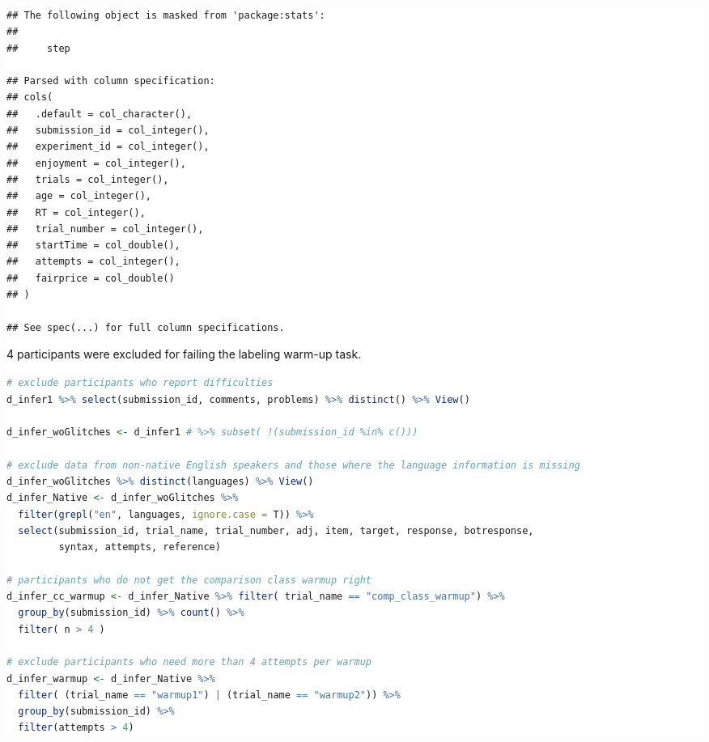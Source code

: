     ## The following object is masked from 'package:stats':
    ## 
    ##     step

    ## Parsed with column specification:
    ## cols(
    ##   .default = col_character(),
    ##   submission_id = col_integer(),
    ##   experiment_id = col_integer(),
    ##   enjoyment = col_integer(),
    ##   trials = col_integer(),
    ##   age = col_integer(),
    ##   RT = col_integer(),
    ##   trial_number = col_integer(),
    ##   startTime = col_double(),
    ##   attempts = col_integer(),
    ##   fairprice = col_double()
    ## )

    ## See spec(...) for full column specifications.

4 participants were excluded for failing the labeling warm-up task.

``` r
# exclude participants who report difficulties
d_infer1 %>% select(submission_id, comments, problems) %>% distinct() %>% View()

d_infer_woGlitches <- d_infer1 # %>% subset( !(submission_id %in% c()))

# exclude data from non-native English speakers and those where the language information is missing
d_infer_woGlitches %>% distinct(languages) %>% View()
d_infer_Native <- d_infer_woGlitches %>%
  filter(grepl("en", languages, ignore.case = T)) %>%
  select(submission_id, trial_name, trial_number, adj, item, target, response, botresponse,
         syntax, attempts, reference)

# participants who do not get the comparison class warmup right
d_infer_cc_warmup <- d_infer_Native %>% filter( trial_name == "comp_class_warmup") %>%
  group_by(submission_id) %>% count() %>%
  filter( n > 4 )

# exclude participants who need more than 4 attempts per warmup
d_infer_warmup <- d_infer_Native %>%
  filter( (trial_name == "warmup1") | (trial_name == "warmup2")) %>%
  group_by(submission_id) %>%
  filter(attempts > 4)

```